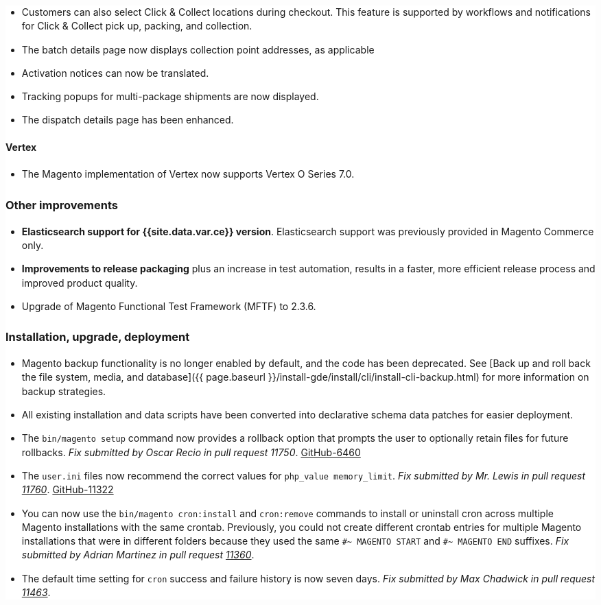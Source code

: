    *  Customers can also select Click & Collect locations during checkout. This feature is supported by workflows and notifications for Click & Collect pick up, packing, and collection.

*  The batch details page now displays collection point addresses, as applicable

*  Activation notices can now be translated.

*  Tracking popups for multi-package shipments are now displayed.

*  The dispatch details page has been enhanced.

#### Vertex

*  The Magento implementation of Vertex now supports Vertex O Series 7.0.

### Other improvements

*  **Elasticsearch support for {{site.data.var.ce}} version**. Elasticsearch support was previously provided in Magento Commerce only.

*  **Improvements to release packaging** plus an increase in test automation, results in a faster, more efficient release process and improved product quality.

*  Upgrade of Magento Functional Test Framework (MFTF) to 2.3.6.

### Installation, upgrade, deployment



*  Magento backup functionality is no longer enabled by default, and the code has been deprecated. See [Back up and roll back the file system, media, and database]({{ page.baseurl }}/install-gde/install/cli/install-cli-backup.html) for more information on backup strategies.



*  All existing installation and data scripts have been converted into declarative schema data patches for easier deployment.



*  The `bin/magento setup` command now provides a rollback option that prompts the user to optionally retain files for future rollbacks. *Fix submitted by Oscar Recio in pull request 11750*. [GitHub-6460](https://github.com/magento/magento2/issues/6460)



*  The `user.ini` files now recommend the correct values for `php_value memory_limit`. *Fix submitted by Mr. Lewis in pull request [11760](https://github.com/magento/magento2/pull/11760)*. [GitHub-11322](https://github.com/magento/magento2/issues/11322)



*  You can now use the `bin/magento cron:install`  and `cron:remove` commands to install or uninstall cron across multiple Magento installations with the same crontab. Previously, you could not create different crontab entries for multiple Magento installations that were in different folders because they used the same `#~ MAGENTO START` and `#~ MAGENTO END` suffixes. *Fix submitted by Adrian Martinez in pull request [11360](https://github.com/magento/magento2/pull/11360)*.



*  The default time setting for `cron` success  and failure history is now seven days. *Fix submitted by Max Chadwick in pull request [11463](https://github.com/magento/magento2/pull/11463)*.
